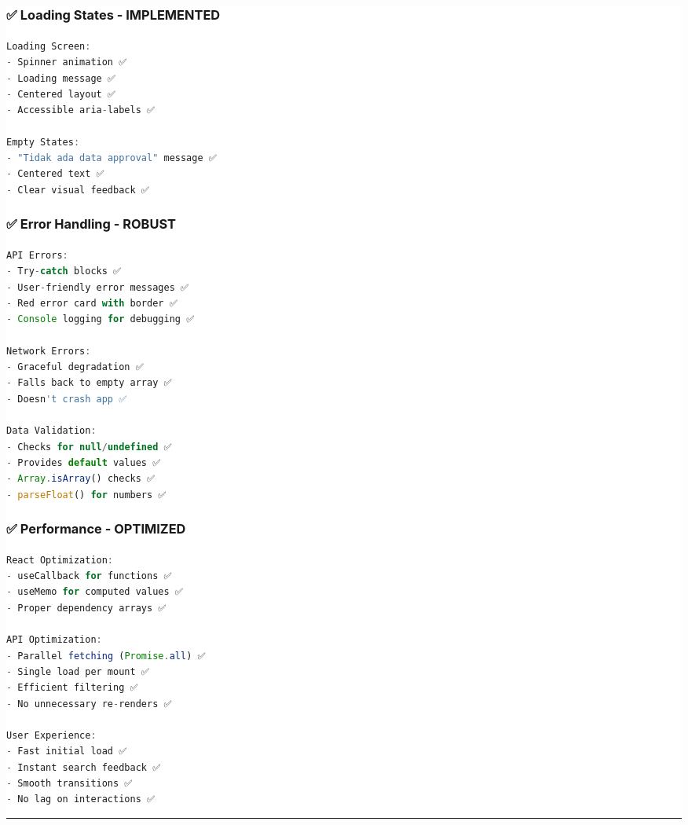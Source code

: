 ### ✅ Loading States - IMPLEMENTED

```javascript
Loading Screen:
- Spinner animation ✅
- Loading message ✅
- Centered layout ✅
- Accessible aria-labels ✅

Empty States:
- "Tidak ada data approval" message ✅
- Centered text ✅
- Clear visual feedback ✅
```

### ✅ Error Handling - ROBUST

```javascript
API Errors:
- Try-catch blocks ✅
- User-friendly error messages ✅
- Red error card with border ✅
- Console logging for debugging ✅

Network Errors:
- Graceful degradation ✅
- Falls back to empty array ✅
- Doesn't crash app ✅

Data Validation:
- Checks for null/undefined ✅
- Provides default values ✅
- Array.isArray() checks ✅
- parseFloat() for numbers ✅
```

### ✅ Performance - OPTIMIZED

```javascript
React Optimization:
- useCallback for functions ✅
- useMemo for computed values ✅
- Proper dependency arrays ✅

API Optimization:
- Parallel fetching (Promise.all) ✅
- Single load per mount ✅
- Efficient filtering ✅
- No unnecessary re-renders ✅

User Experience:
- Fast initial load ✅
- Instant search feedback ✅
- Smooth transitions ✅
- No lag on interactions ✅
```

---